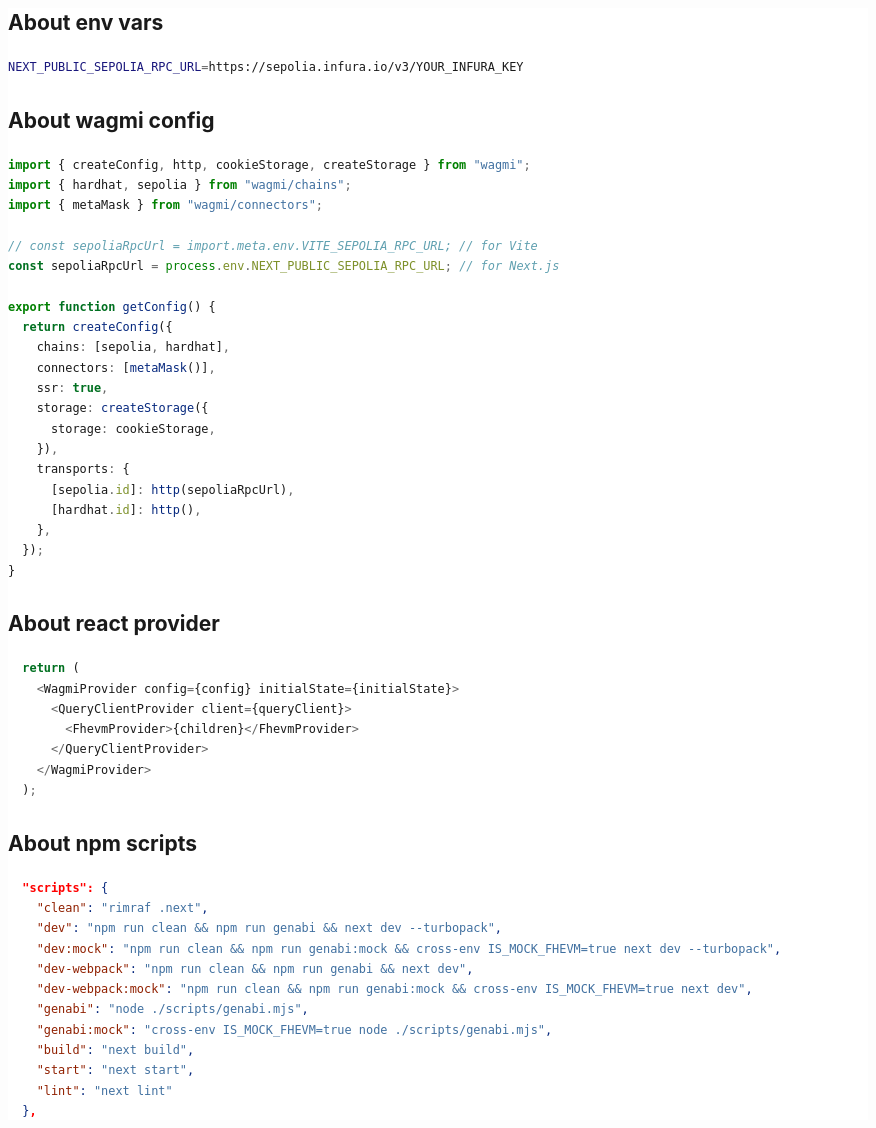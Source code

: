 ## About env vars

```sh
NEXT_PUBLIC_SEPOLIA_RPC_URL=https://sepolia.infura.io/v3/YOUR_INFURA_KEY
```

## About wagmi config

```ts
import { createConfig, http, cookieStorage, createStorage } from "wagmi";
import { hardhat, sepolia } from "wagmi/chains";
import { metaMask } from "wagmi/connectors";

// const sepoliaRpcUrl = import.meta.env.VITE_SEPOLIA_RPC_URL; // for Vite
const sepoliaRpcUrl = process.env.NEXT_PUBLIC_SEPOLIA_RPC_URL; // for Next.js

export function getConfig() {
  return createConfig({
    chains: [sepolia, hardhat],
    connectors: [metaMask()],
    ssr: true,
    storage: createStorage({
      storage: cookieStorage,
    }),
    transports: {
      [sepolia.id]: http(sepoliaRpcUrl),
      [hardhat.id]: http(),
    },
  });
}
```

## About react provider

```ts
  return (
    <WagmiProvider config={config} initialState={initialState}>
      <QueryClientProvider client={queryClient}>
        <FhevmProvider>{children}</FhevmProvider>
      </QueryClientProvider>
    </WagmiProvider>
  );
```

## About npm scripts

```json
  "scripts": {
    "clean": "rimraf .next",
    "dev": "npm run clean && npm run genabi && next dev --turbopack",
    "dev:mock": "npm run clean && npm run genabi:mock && cross-env IS_MOCK_FHEVM=true next dev --turbopack",
    "dev-webpack": "npm run clean && npm run genabi && next dev",
    "dev-webpack:mock": "npm run clean && npm run genabi:mock && cross-env IS_MOCK_FHEVM=true next dev",
    "genabi": "node ./scripts/genabi.mjs",
    "genabi:mock": "cross-env IS_MOCK_FHEVM=true node ./scripts/genabi.mjs",
    "build": "next build",
    "start": "next start",
    "lint": "next lint"
  },
```
